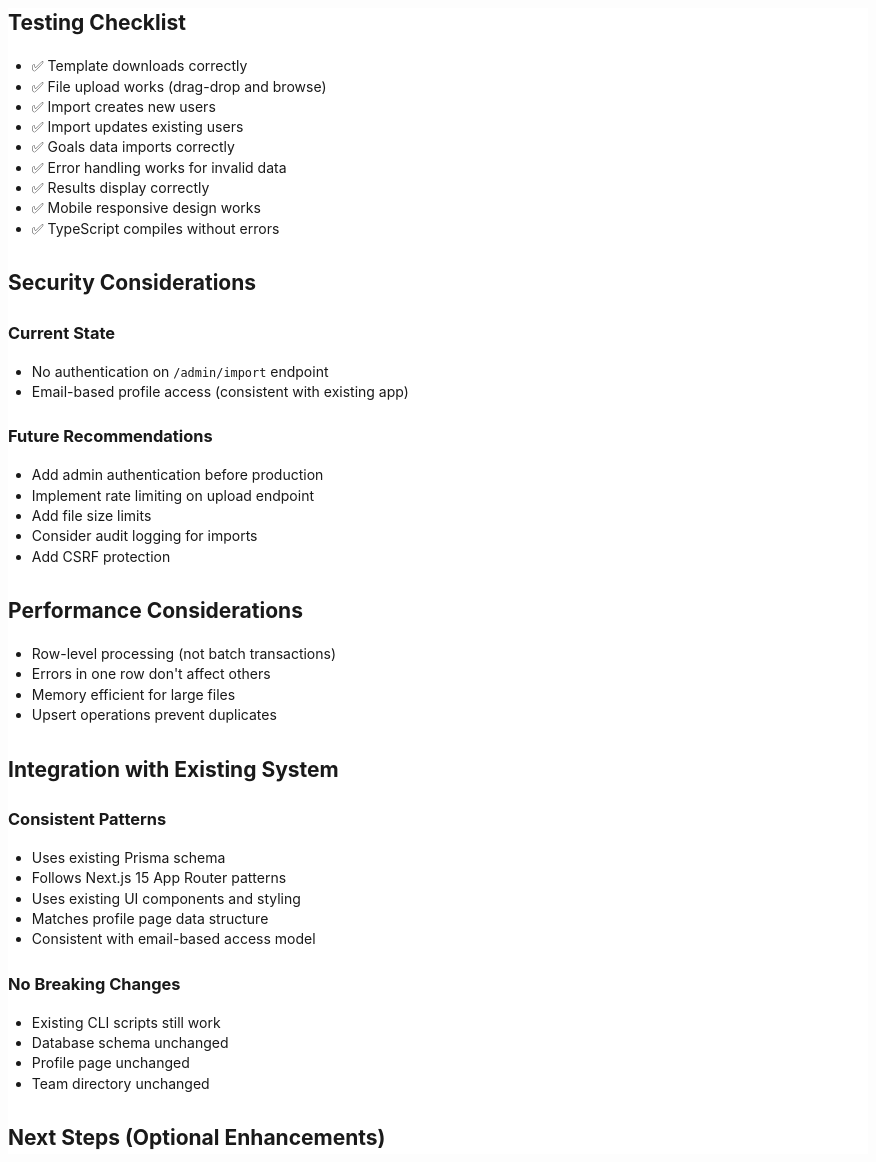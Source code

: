 ## Testing Checklist

- ✅ Template downloads correctly
- ✅ File upload works (drag-drop and browse)
- ✅ Import creates new users
- ✅ Import updates existing users
- ✅ Goals data imports correctly
- ✅ Error handling works for invalid data
- ✅ Results display correctly
- ✅ Mobile responsive design works
- ✅ TypeScript compiles without errors

## Security Considerations

### Current State
- No authentication on `/admin/import` endpoint
- Email-based profile access (consistent with existing app)

### Future Recommendations
- Add admin authentication before production
- Implement rate limiting on upload endpoint
- Add file size limits
- Consider audit logging for imports
- Add CSRF protection

## Performance Considerations

- Row-level processing (not batch transactions)
- Errors in one row don't affect others
- Memory efficient for large files
- Upsert operations prevent duplicates

## Integration with Existing System

### Consistent Patterns
- Uses existing Prisma schema
- Follows Next.js 15 App Router patterns
- Uses existing UI components and styling
- Matches profile page data structure
- Consistent with email-based access model

### No Breaking Changes
- Existing CLI scripts still work
- Database schema unchanged
- Profile page unchanged
- Team directory unchanged

## Next Steps (Optional Enhancements)
